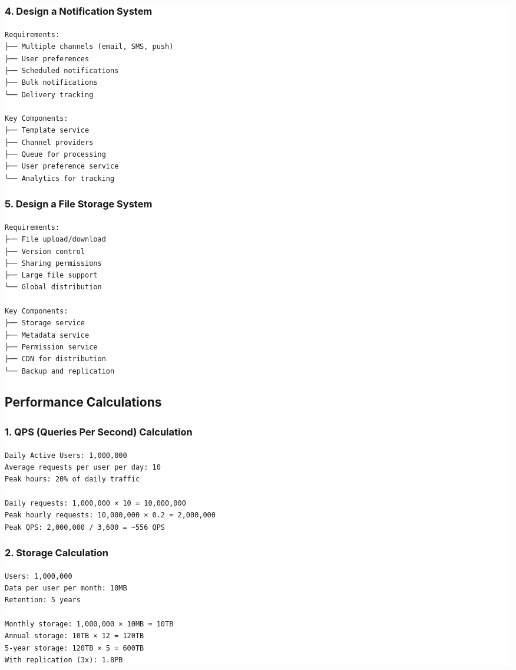 ### 4. Design a Notification System
```
Requirements:
├── Multiple channels (email, SMS, push)
├── User preferences
├── Scheduled notifications
├── Bulk notifications
└── Delivery tracking

Key Components:
├── Template service
├── Channel providers
├── Queue for processing
├── User preference service
└── Analytics for tracking
```

### 5. Design a File Storage System
```
Requirements:
├── File upload/download
├── Version control
├── Sharing permissions
├── Large file support
└── Global distribution

Key Components:
├── Storage service
├── Metadata service
├── Permission service
├── CDN for distribution
└── Backup and replication
```

## Performance Calculations

### 1. QPS (Queries Per Second) Calculation
```
Daily Active Users: 1,000,000
Average requests per user per day: 10
Peak hours: 20% of daily traffic

Daily requests: 1,000,000 × 10 = 10,000,000
Peak hourly requests: 10,000,000 × 0.2 = 2,000,000
Peak QPS: 2,000,000 / 3,600 = ~556 QPS
```

### 2. Storage Calculation
```
Users: 1,000,000
Data per user per month: 10MB
Retention: 5 years

Monthly storage: 1,000,000 × 10MB = 10TB
Annual storage: 10TB × 12 = 120TB
5-year storage: 120TB × 5 = 600TB
With replication (3x): 1.8PB
```

